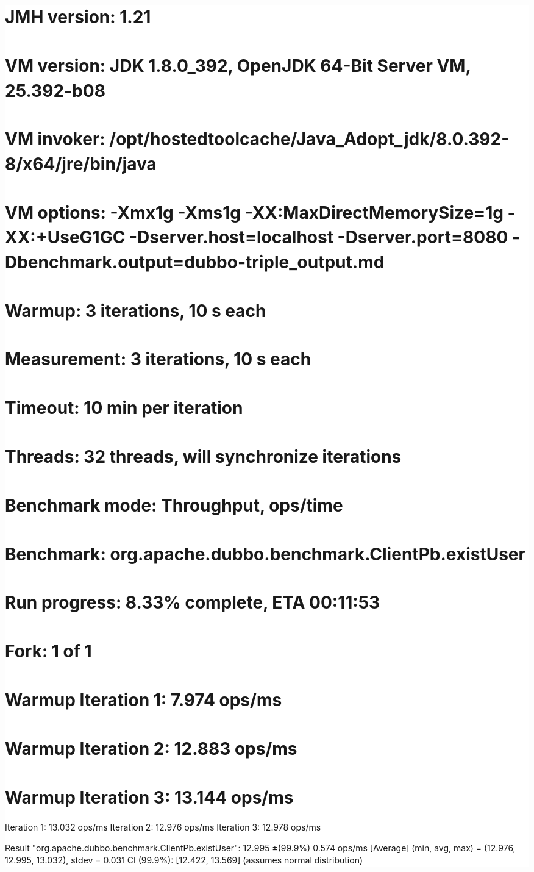 
# JMH version: 1.21
# VM version: JDK 1.8.0_392, OpenJDK 64-Bit Server VM, 25.392-b08
# VM invoker: /opt/hostedtoolcache/Java_Adopt_jdk/8.0.392-8/x64/jre/bin/java
# VM options: -Xmx1g -Xms1g -XX:MaxDirectMemorySize=1g -XX:+UseG1GC -Dserver.host=localhost -Dserver.port=8080 -Dbenchmark.output=dubbo-triple_output.md
# Warmup: 3 iterations, 10 s each
# Measurement: 3 iterations, 10 s each
# Timeout: 10 min per iteration
# Threads: 32 threads, will synchronize iterations
# Benchmark mode: Throughput, ops/time
# Benchmark: org.apache.dubbo.benchmark.ClientPb.existUser

# Run progress: 8.33% complete, ETA 00:11:53
# Fork: 1 of 1
# Warmup Iteration   1: 7.974 ops/ms
# Warmup Iteration   2: 12.883 ops/ms
# Warmup Iteration   3: 13.144 ops/ms
Iteration   1: 13.032 ops/ms
Iteration   2: 12.976 ops/ms
Iteration   3: 12.978 ops/ms


Result "org.apache.dubbo.benchmark.ClientPb.existUser":
  12.995 ±(99.9%) 0.574 ops/ms [Average]
  (min, avg, max) = (12.976, 12.995, 13.032), stdev = 0.031
  CI (99.9%): [12.422, 13.569] (assumes normal distribution)
